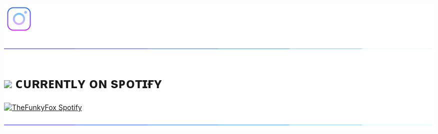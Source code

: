 [<img src="https://github.com/TheFunkyFox/TheFunkyFox/blob/master/resources/insta_icon.png" width="60px">](https://instagram.com/TheFunkyFox)

[<img src="https://github.com/TheFunkyFox/TheFunkyFox/blob/master/resources/hr.gif"/>](https://github.com/TheFunkyFox)

<h1> <img src="https://raw.githubusercontent.com/TheFunkyFox/TheFunkyFox/master/resources/songs.gif" width="57px"> ᴄᴜʀʀᴇɴᴛʟʏ ᴏɴ sᴘᴏᴛɪғʏ </h1>

[<img src="https://novatorem.visualbean.vercel.app/api/spotify" alt="TheFunkyFox Spotify" width="75%" />](https://open.spotify.com/user/d28p2msbxwzil9byvx5sql00z)

[<img src="https://github.com/TheFunkyFox/TheFunkyFox/blob/master/resources/hr.gif"/>](https://github.com/TheFunkyFox)
